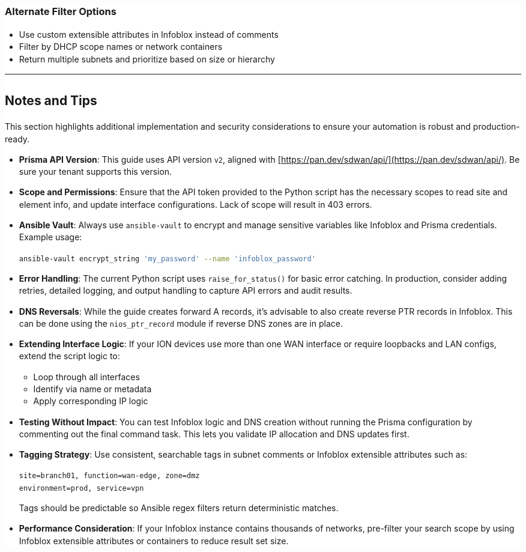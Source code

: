 ### Alternate Filter Options

* Use custom extensible attributes in Infoblox instead of comments
* Filter by DHCP scope names or network containers
* Return multiple subnets and prioritize based on size or hierarchy

---

## Notes and Tips

This section highlights additional implementation and security considerations to ensure your automation is robust and production-ready.

* **Prisma API Version**: This guide uses API version `v2`, aligned with [https://pan.dev/sdwan/api/](https://pan.dev/sdwan/api/). Be sure your tenant supports this version.

* **Scope and Permissions**: Ensure that the API token provided to the Python script has the necessary scopes to read site and element info, and update interface configurations. Lack of scope will result in 403 errors.

* **Ansible Vault**: Always use `ansible-vault` to encrypt and manage sensitive variables like Infoblox and Prisma credentials. Example usage:

  ```bash
  ansible-vault encrypt_string 'my_password' --name 'infoblox_password'
  ```

* **Error Handling**: The current Python script uses `raise_for_status()` for basic error catching. In production, consider adding retries, detailed logging, and output handling to capture API errors and audit results.

* **DNS Reversals**: While the guide creates forward A records, it’s advisable to also create reverse PTR records in Infoblox. This can be done using the `nios_ptr_record` module if reverse DNS zones are in place.

* **Extending Interface Logic**: If your ION devices use more than one WAN interface or require loopbacks and LAN configs, extend the script logic to:

  * Loop through all interfaces
  * Identify via name or metadata
  * Apply corresponding IP logic

* **Testing Without Impact**: You can test Infoblox logic and DNS creation without running the Prisma configuration by commenting out the final command task. This lets you validate IP allocation and DNS updates first.

* **Tagging Strategy**: Use consistent, searchable tags in subnet comments or Infoblox extensible attributes such as:

  ```
  site=branch01, function=wan-edge, zone=dmz
  environment=prod, service=vpn
  ```

  Tags should be predictable so Ansible regex filters return deterministic matches.

* **Performance Consideration**: If your Infoblox instance contains thousands of networks, pre-filter your search scope by using Infoblox extensible attributes or containers to reduce result set size.
